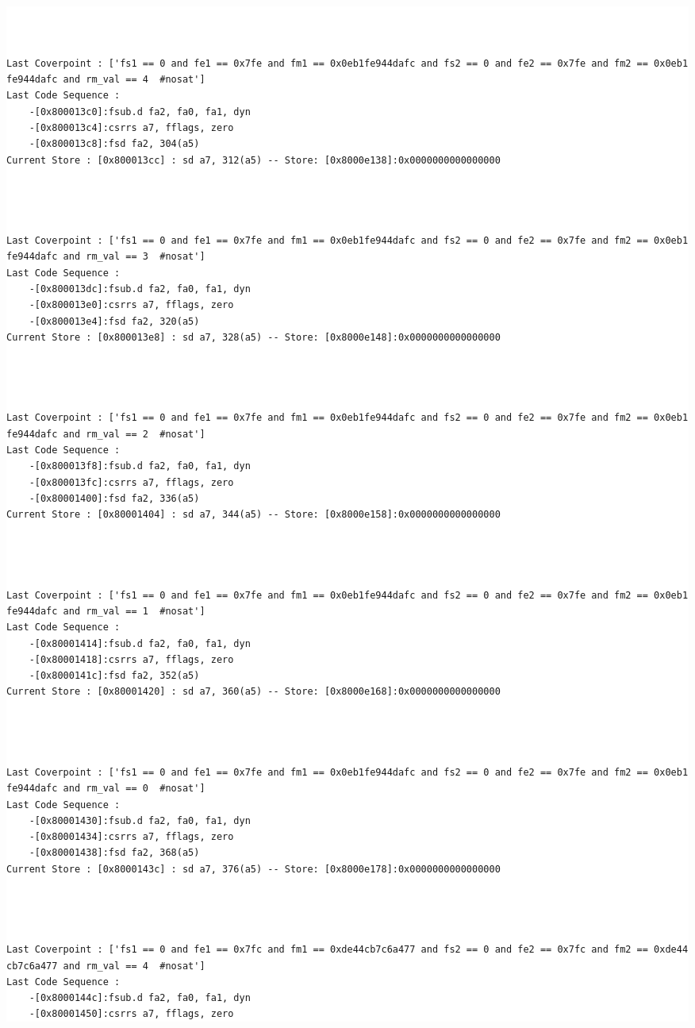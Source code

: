 ```



Last Coverpoint : ['fs1 == 0 and fe1 == 0x7fe and fm1 == 0x0eb1fe944dafc and fs2 == 0 and fe2 == 0x7fe and fm2 == 0x0eb1fe944dafc and rm_val == 4  #nosat']
Last Code Sequence : 
	-[0x800013c0]:fsub.d fa2, fa0, fa1, dyn
	-[0x800013c4]:csrrs a7, fflags, zero
	-[0x800013c8]:fsd fa2, 304(a5)
Current Store : [0x800013cc] : sd a7, 312(a5) -- Store: [0x8000e138]:0x0000000000000000




Last Coverpoint : ['fs1 == 0 and fe1 == 0x7fe and fm1 == 0x0eb1fe944dafc and fs2 == 0 and fe2 == 0x7fe and fm2 == 0x0eb1fe944dafc and rm_val == 3  #nosat']
Last Code Sequence : 
	-[0x800013dc]:fsub.d fa2, fa0, fa1, dyn
	-[0x800013e0]:csrrs a7, fflags, zero
	-[0x800013e4]:fsd fa2, 320(a5)
Current Store : [0x800013e8] : sd a7, 328(a5) -- Store: [0x8000e148]:0x0000000000000000




Last Coverpoint : ['fs1 == 0 and fe1 == 0x7fe and fm1 == 0x0eb1fe944dafc and fs2 == 0 and fe2 == 0x7fe and fm2 == 0x0eb1fe944dafc and rm_val == 2  #nosat']
Last Code Sequence : 
	-[0x800013f8]:fsub.d fa2, fa0, fa1, dyn
	-[0x800013fc]:csrrs a7, fflags, zero
	-[0x80001400]:fsd fa2, 336(a5)
Current Store : [0x80001404] : sd a7, 344(a5) -- Store: [0x8000e158]:0x0000000000000000




Last Coverpoint : ['fs1 == 0 and fe1 == 0x7fe and fm1 == 0x0eb1fe944dafc and fs2 == 0 and fe2 == 0x7fe and fm2 == 0x0eb1fe944dafc and rm_val == 1  #nosat']
Last Code Sequence : 
	-[0x80001414]:fsub.d fa2, fa0, fa1, dyn
	-[0x80001418]:csrrs a7, fflags, zero
	-[0x8000141c]:fsd fa2, 352(a5)
Current Store : [0x80001420] : sd a7, 360(a5) -- Store: [0x8000e168]:0x0000000000000000




Last Coverpoint : ['fs1 == 0 and fe1 == 0x7fe and fm1 == 0x0eb1fe944dafc and fs2 == 0 and fe2 == 0x7fe and fm2 == 0x0eb1fe944dafc and rm_val == 0  #nosat']
Last Code Sequence : 
	-[0x80001430]:fsub.d fa2, fa0, fa1, dyn
	-[0x80001434]:csrrs a7, fflags, zero
	-[0x80001438]:fsd fa2, 368(a5)
Current Store : [0x8000143c] : sd a7, 376(a5) -- Store: [0x8000e178]:0x0000000000000000




Last Coverpoint : ['fs1 == 0 and fe1 == 0x7fc and fm1 == 0xde44cb7c6a477 and fs2 == 0 and fe2 == 0x7fc and fm2 == 0xde44cb7c6a477 and rm_val == 4  #nosat']
Last Code Sequence : 
	-[0x8000144c]:fsub.d fa2, fa0, fa1, dyn
	-[0x80001450]:csrrs a7, fflags, zero
```